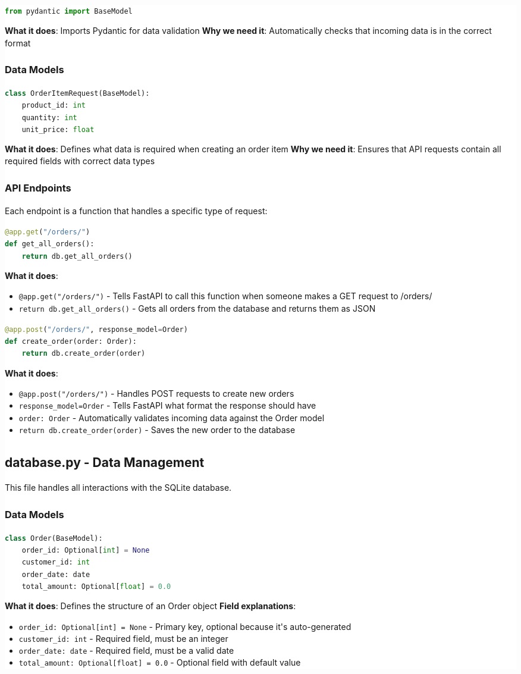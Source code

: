 ```python
from pydantic import BaseModel
```
**What it does**: Imports Pydantic for data validation
**Why we need it**: Automatically checks that incoming data is in the correct format

### Data Models
```python
class OrderItemRequest(BaseModel):
    product_id: int
    quantity: int
    unit_price: float
```
**What it does**: Defines what data is required when creating an order item
**Why we need it**: Ensures that API requests contain all required fields with correct data types

### API Endpoints

Each endpoint is a function that handles a specific type of request:

```python
@app.get("/orders/")
def get_all_orders():
    return db.get_all_orders()
```
**What it does**: 
- `@app.get("/orders/")` - Tells FastAPI to call this function when someone makes a GET request to /orders/
- `return db.get_all_orders()` - Gets all orders from the database and returns them as JSON

```python
@app.post("/orders/", response_model=Order)
def create_order(order: Order):
    return db.create_order(order)
```
**What it does**:
- `@app.post("/orders/")` - Handles POST requests to create new orders
- `response_model=Order` - Tells FastAPI what format the response should have
- `order: Order` - Automatically validates incoming data against the Order model
- `return db.create_order(order)` - Saves the new order to the database

## database.py - Data Management

This file handles all interactions with the SQLite database.

### Data Models
```python
class Order(BaseModel):
    order_id: Optional[int] = None
    customer_id: int
    order_date: date
    total_amount: Optional[float] = 0.0
```
**What it does**: Defines the structure of an Order object
**Field explanations**:
- `order_id: Optional[int] = None` - Primary key, optional because it's auto-generated
- `customer_id: int` - Required field, must be an integer
- `order_date: date` - Required field, must be a valid date
- `total_amount: Optional[float] = 0.0` - Optional field with default value
